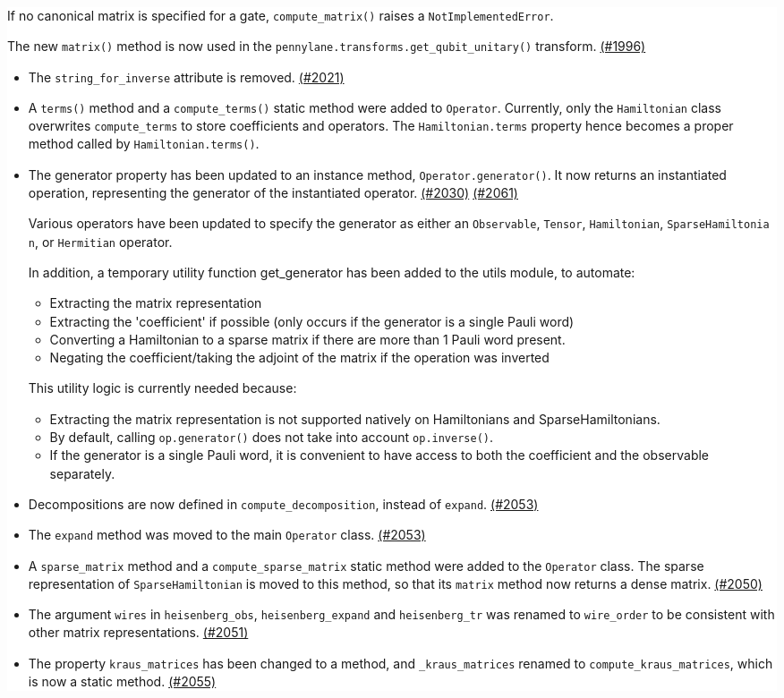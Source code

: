   If no canonical matrix is specified for a gate, `compute_matrix()`
  raises a `NotImplementedError`.

  The new `matrix()` method is now used in the
  `pennylane.transforms.get_qubit_unitary()` transform.
  [(#1996)](https://github.com/PennyLaneAI/pennylane/pull/1996)

* The `string_for_inverse` attribute is removed.
  [(#2021)](https://github.com/PennyLaneAI/pennylane/pull/2021)

* A `terms()` method and a `compute_terms()` static method were added to `Operator`.
  Currently, only the `Hamiltonian` class overwrites `compute_terms` to store
  coefficients and operators. The `Hamiltonian.terms` property hence becomes
  a proper method called by `Hamiltonian.terms()`.

* The generator property has been updated to an instance method,
  `Operator.generator()`. It now returns an instantiated operation,
  representing the generator of the instantiated operator.
  [(#2030)](https://github.com/PennyLaneAI/pennylane/pull/2030)
  [(#2061)](https://github.com/PennyLaneAI/pennylane/pull/2061)

  Various operators have been updated to specify the generator as either
  an `Observable`, `Tensor`, `Hamiltonian`, `SparseHamiltonian`, or `Hermitian`
  operator.

  In addition, a temporary utility function get_generator has been added
  to the utils module, to automate:

  - Extracting the matrix representation
  - Extracting the 'coefficient' if possible (only occurs if the generator is a single Pauli word)
  - Converting a Hamiltonian to a sparse matrix if there are more than 1 Pauli word present.
  - Negating the coefficient/taking the adjoint of the matrix if the operation was inverted

  This utility logic is currently needed because:

  - Extracting the matrix representation is not supported natively on
    Hamiltonians and SparseHamiltonians.
  - By default, calling `op.generator()` does not take into account `op.inverse()`.
  - If the generator is a single Pauli word, it is convenient to have access to
    both the coefficient and the observable separately.

* Decompositions are now defined in `compute_decomposition`, instead of `expand`.
  [(#2053)](https://github.com/PennyLaneAI/pennylane/pull/2053)

* The `expand` method was moved to the main `Operator` class.
  [(#2053)](https://github.com/PennyLaneAI/pennylane/pull/2053)

* A `sparse_matrix` method and a `compute_sparse_matrix` static method were added
  to the `Operator` class. The sparse representation of `SparseHamiltonian`
  is moved to this method, so that its `matrix` method now returns a dense matrix.
  [(#2050)](https://github.com/PennyLaneAI/pennylane/pull/2050)

* The argument `wires` in `heisenberg_obs`, `heisenberg_expand` and `heisenberg_tr`
  was renamed to `wire_order` to be consistent with other matrix representations.
  [(#2051)](https://github.com/PennyLaneAI/pennylane/pull/2051)

* The property `kraus_matrices` has been changed to a method, and `_kraus_matrices` renamed to
  `compute_kraus_matrices`, which is now a static method.
  [(#2055)](https://github.com/PennyLaneAI/pennylane/pull/2055)
